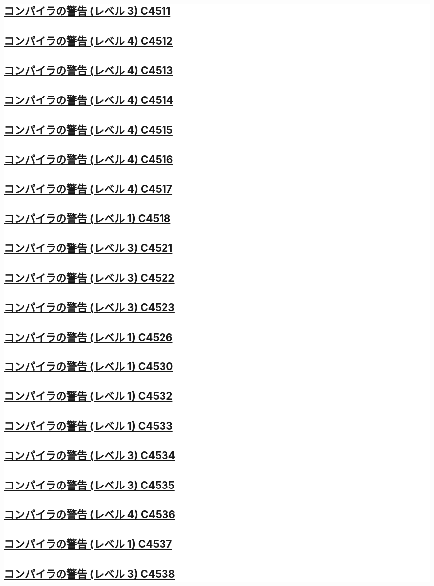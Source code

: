## [コンパイラの警告 (レベル 3) C4511](compiler-warning-level-3-c4511.md)
## [コンパイラの警告 (レベル 4) C4512](compiler-warning-level-4-c4512.md)
## [コンパイラの警告 (レベル 4) C4513](compiler-warning-level-4-c4513.md)
## [コンパイラの警告 (レベル 4) C4514](compiler-warning-level-4-c4514.md)
## [コンパイラの警告 (レベル 4) C4515](compiler-warning-level-4-c4515.md)
## [コンパイラの警告 (レベル 4) C4516](compiler-warning-level-4-c4516.md)
## [コンパイラの警告 (レベル 4) C4517](compiler-warning-level-4-c4517.md)
## [コンパイラの警告 (レベル 1) C4518](compiler-warning-level-1-c4518.md)
## [コンパイラの警告 (レベル 3) C4521](compiler-warning-level-3-c4521.md)
## [コンパイラの警告 (レベル 3) C4522](compiler-warning-level-3-c4522.md)
## [コンパイラの警告 (レベル 3) C4523](compiler-warning-level-3-c4523.md)
## [コンパイラの警告 (レベル 1) C4526](compiler-warning-level-1-c4526.md)
## [コンパイラの警告 (レベル 1) C4530](compiler-warning-level-1-c4530.md)
## [コンパイラの警告 (レベル 1) C4532](compiler-warning-level-1-c4532.md)
## [コンパイラの警告 (レベル 1) C4533](compiler-warning-level-1-c4533.md)
## [コンパイラの警告 (レベル 3) C4534](compiler-warning-level-3-c4534.md)
## [コンパイラの警告 (レベル 3) C4535](compiler-warning-level-3-c4535.md)
## [コンパイラの警告 (レベル 4) C4536](compiler-warning-level-4-c4536.md)
## [コンパイラの警告 (レベル 1) C4537](compiler-warning-level-1-c4537.md)
## [コンパイラの警告 (レベル 3) C4538](compiler-warning-level-3-c4538.md)